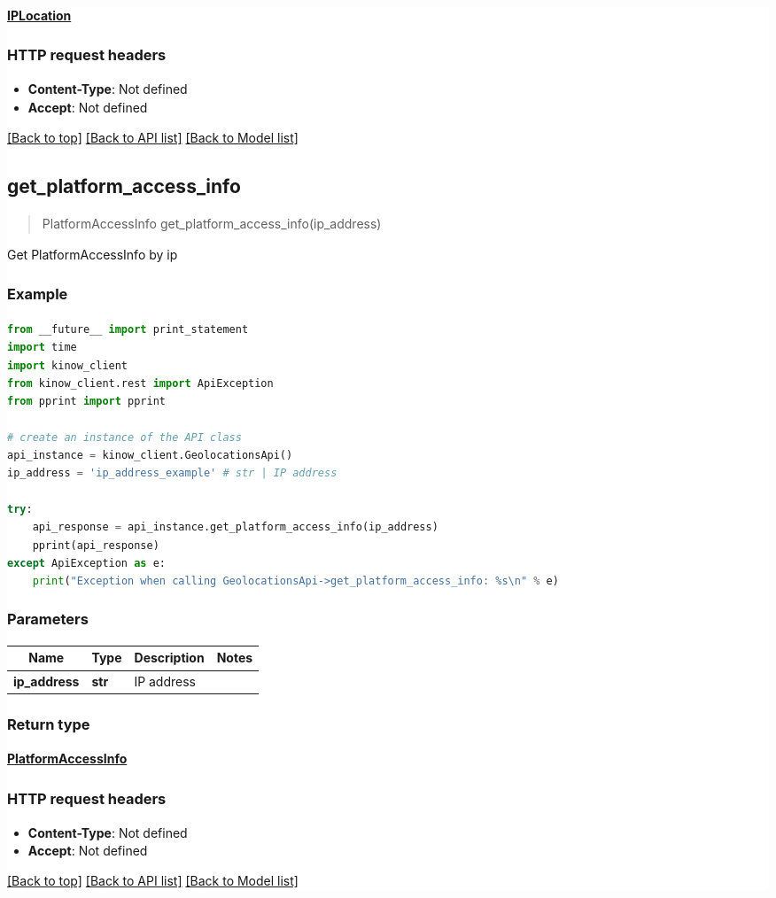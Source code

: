 [**IPLocation**](#IPLocation)

### HTTP request headers

 - **Content-Type**: Not defined
 - **Accept**: Not defined

[[Back to top]](#) [[Back to API list]](#documentation-for-api-endpoints) [[Back to Model list]](#documentation-for-models)

## **get_platform_access_info**
> PlatformAccessInfo get_platform_access_info(ip_address)



Get PlatformAccessInfo by ip

### Example 
```python
from __future__ import print_statement
import time
import kinow_client
from kinow_client.rest import ApiException
from pprint import pprint

# create an instance of the API class
api_instance = kinow_client.GeolocationsApi()
ip_address = 'ip_address_example' # str | IP address

try: 
    api_response = api_instance.get_platform_access_info(ip_address)
    pprint(api_response)
except ApiException as e:
    print("Exception when calling GeolocationsApi->get_platform_access_info: %s\n" % e)
```

### Parameters

Name | Type | Description  | Notes
------------- | ------------- | ------------- | -------------
 **ip_address** | **str**| IP address | 

### Return type

[**PlatformAccessInfo**](#PlatformAccessInfo)

### HTTP request headers

 - **Content-Type**: Not defined
 - **Accept**: Not defined

[[Back to top]](#) [[Back to API list]](#documentation-for-api-endpoints) [[Back to Model list]](#documentation-for-models)
